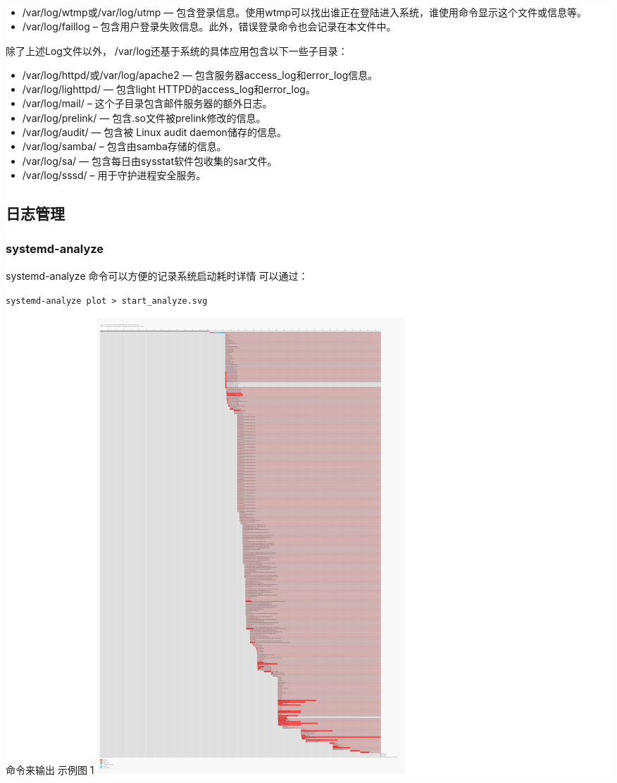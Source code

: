 - /var/log/wtmp或/var/log/utmp — 包含登录信息。使用wtmp可以找出谁正在登陆进入系统，谁使用命令显示这个文件或信息等。
- /var/log/faillog – 包含用户登录失败信息。此外，错误登录命令也会记录在本文件中。

除了上述Log文件以外， /var/log还基于系统的具体应用包含以下一些子目录：

- /var/log/httpd/或/var/log/apache2 — 包含服务器access_log和error_log信息。
- /var/log/lighttpd/ — 包含light HTTPD的access_log和error_log。
- /var/log/mail/ – 这个子目录包含邮件服务器的额外日志。
- /var/log/prelink/ — 包含.so文件被prelink修改的信息。
- /var/log/audit/ — 包含被 Linux audit daemon储存的信息。
- /var/log/samba/ – 包含由samba存储的信息。
- /var/log/sa/ — 包含每日由sysstat软件包收集的sar文件。
- /var/log/sssd/ – 用于守护进程安全服务。

## 日志管理

### systemd-analyze
systemd-analyze 命令可以方便的记录系统启动耗时详情
可以通过：
```
systemd-analyze plot > start_analyze.svg
```
命令来输出
示例图 1
![2022-12-22_69470.png](/2022-12-22_69470.png)
